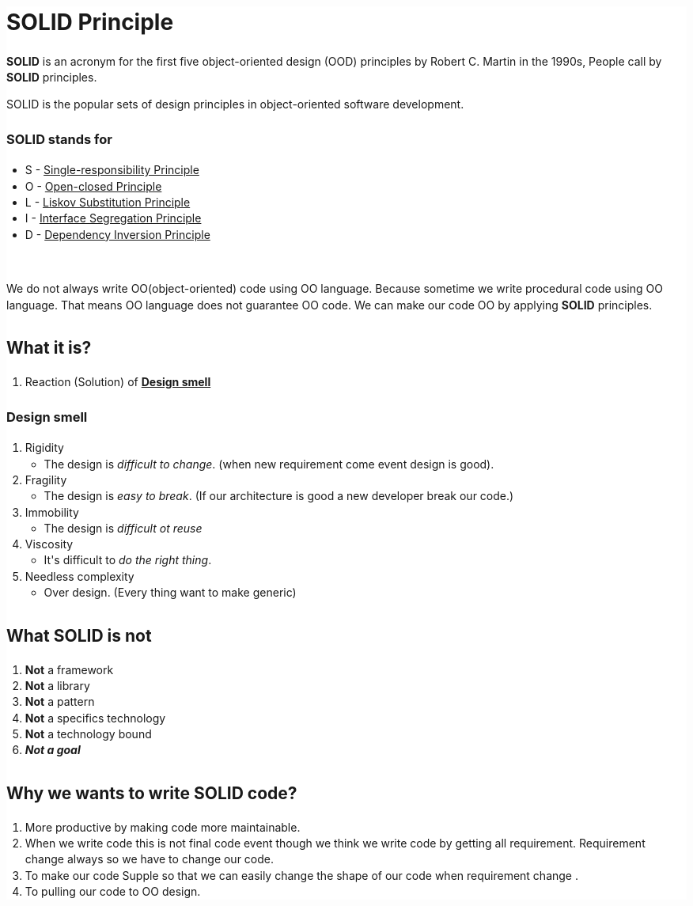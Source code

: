# SOLID Principle
**SOLID** is an acronym for the first five object-oriented design (OOD) principles by Robert C. Martin in the 1990s, People call by **SOLID** principles. 

SOLID is the popular sets of design principles in object-oriented software development.
<br>

### SOLID stands for
- S - [Single-responsibility Principle](#single-responsibility-principle)
- O - [Open-closed Principle](#open-closed-principle)
- L - [Liskov Substitution Principle](#liskov-substitution-principle)
- I - [Interface Segregation Principle](#interface-segregation-principle)
- D - [Dependency Inversion Principle](#dependency-inversion-principle)
<br>

We do not always write OO(object-oriented) code using OO language. Because sometime we write procedural code using OO language. That means OO language does not guarantee OO code. We can make our code OO by applying **SOLID** principles.
<br>

## What it is?
1. Reaction (Solution) of [**Design smell**](#design-smell)

### Design smell
1. Rigidity
    - The design is *difficult to change*. (when new requirement come event design is good).
1. Fragility
    - The design is *easy to break*. (If our architecture is good a new developer break our code.)
1. Immobility
    - The design is *difficult ot reuse*
1. Viscosity
    - It's difficult to *do the right thing*.
1. Needless complexity
    - Over design. (Every thing want to make generic)

## What **SOLID** is not
1. **Not** a framework
1. **Not** a library
1. **Not** a pattern
1. **Not** a specifics technology
1. **Not** a technology bound
1. ***Not a goal***

## **Why** we wants to write **SOLID** code?
1. More productive by making code more maintainable.
1. When we write code this is not final code event though we think we write code by getting all requirement. Requirement change always so we have to change our code.
1. To make our code Supple so that we can easily change the shape of our code when requirement change .
1. To pulling our code to OO design.
